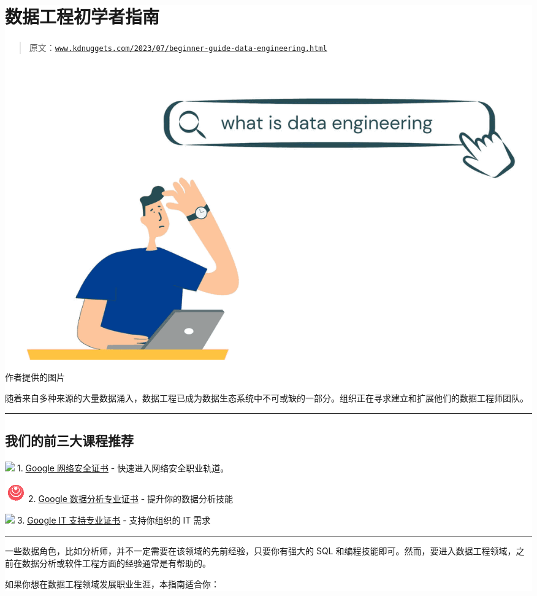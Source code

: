 # 数据工程初学者指南

> 原文：[`www.kdnuggets.com/2023/07/beginner-guide-data-engineering.html`](https://www.kdnuggets.com/2023/07/beginner-guide-data-engineering.html)

![数据工程初学者指南](img/cce808848efa1834788ea31a2386faca.png)

作者提供的图片

随着来自多种来源的大量数据涌入，数据工程已成为数据生态系统中不可或缺的一部分。组织正在寻求建立和扩展他们的数据工程师团队。

* * *

## 我们的前三大课程推荐

![](img/0244c01ba9267c002ef39d4907e0b8fb.png) 1\. [Google 网络安全证书](https://www.kdnuggets.com/google-cybersecurity) - 快速进入网络安全职业轨道。

![](img/e225c49c3c91745821c8c0368bf04711.png) 2\. [Google 数据分析专业证书](https://www.kdnuggets.com/google-data-analytics) - 提升你的数据分析技能

![](img/0244c01ba9267c002ef39d4907e0b8fb.png) 3\. [Google IT 支持专业证书](https://www.kdnuggets.com/google-itsupport) - 支持你组织的 IT 需求

* * *

一些数据角色，比如分析师，并不一定需要在该领域的先前经验，只要你有强大的 SQL 和编程技能即可。然而，要进入数据工程领域，之前在数据分析或软件工程方面的经验通常是有帮助的。

如果你想在数据工程领域发展职业生涯，本指南适合你：
